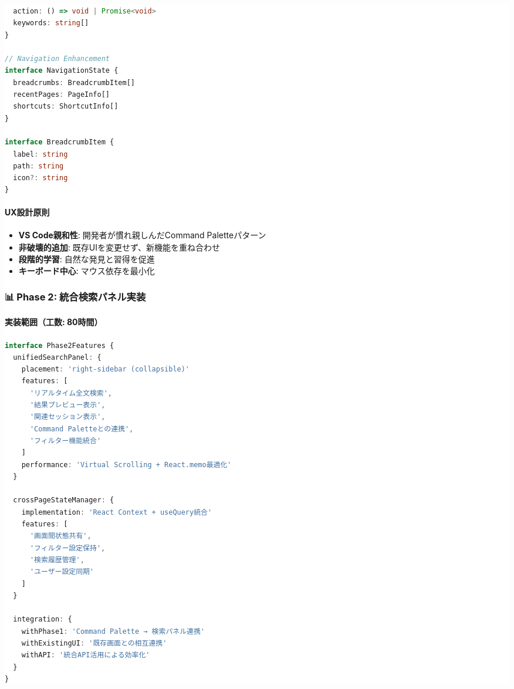 ```typescript
  action: () => void | Promise<void>
  keywords: string[]
}

// Navigation Enhancement
interface NavigationState {
  breadcrumbs: BreadcrumbItem[]
  recentPages: PageInfo[]
  shortcuts: ShortcutInfo[]
}

interface BreadcrumbItem {
  label: string
  path: string
  icon?: string
}
```

#### **UX設計原則**
- **VS Code親和性**: 開発者が慣れ親しんだCommand Paletteパターン
- **非破壊的追加**: 既存UIを変更せず、新機能を重ね合わせ
- **段階的学習**: 自然な発見と習得を促進
- **キーボード中心**: マウス依存を最小化

### **📊 Phase 2: 統合検索パネル実装**

#### **実装範囲（工数: 80時間）**
```typescript
interface Phase2Features {
  unifiedSearchPanel: {
    placement: 'right-sidebar (collapsible)'
    features: [
      'リアルタイム全文検索',
      '結果プレビュー表示',
      '関連セッション表示',
      'Command Paletteとの連携',
      'フィルター機能統合'
    ]
    performance: 'Virtual Scrolling + React.memo最適化'
  }
  
  crossPageStateManager: {
    implementation: 'React Context + useQuery統合'
    features: [
      '画面間状態共有',
      'フィルター設定保持',
      '検索履歴管理',
      'ユーザー設定同期'
    ]
  }
  
  integration: {
    withPhase1: 'Command Palette → 検索パネル連携'
    withExistingUI: '既存画面との相互連携'
    withAPI: '統合API活用による効率化'
  }
}
```
